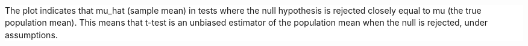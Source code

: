 The plot indicates that mu_hat (sample mean) in tests where the null
hypothesis is rejected closely equal to mu (the true population mean).
This means that t-test is an unbiased estimator of the population mean
when the null is rejected, under assumptions.
